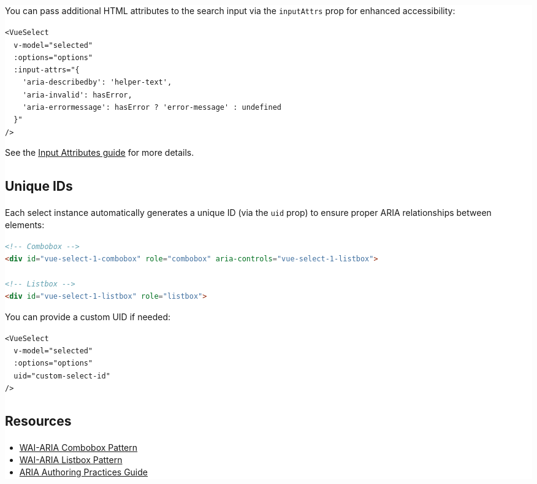 You can pass additional HTML attributes to the search input via the `inputAttrs` prop for enhanced accessibility:

```vue
<VueSelect
  v-model="selected"
  :options="options"
  :input-attrs="{
    'aria-describedby': 'helper-text',
    'aria-invalid': hasError,
    'aria-errormessage': hasError ? 'error-message' : undefined
  }"
/>
```

See the [Input Attributes guide](/guides/input-attributes) for more details.

## Unique IDs

Each select instance automatically generates a unique ID (via the `uid` prop) to ensure proper ARIA relationships between elements:

```html
<!-- Combobox -->
<div id="vue-select-1-combobox" role="combobox" aria-controls="vue-select-1-listbox">

<!-- Listbox -->
<div id="vue-select-1-listbox" role="listbox">
```

You can provide a custom UID if needed:

```vue
<VueSelect
  v-model="selected"
  :options="options"
  uid="custom-select-id"
/>
```

## Resources

- [WAI-ARIA Combobox Pattern](https://www.w3.org/WAI/ARIA/apg/patterns/combobox/)
- [WAI-ARIA Listbox Pattern](https://www.w3.org/WAI/ARIA/apg/patterns/listbox/)
- [ARIA Authoring Practices Guide](https://www.w3.org/WAI/ARIA/apg/)
